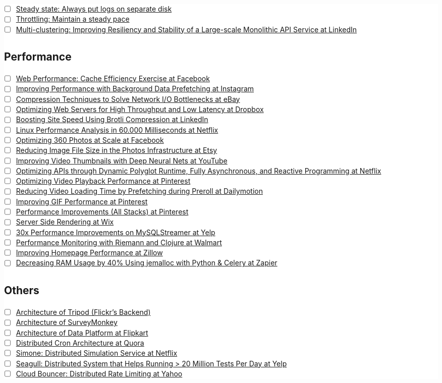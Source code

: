 - [ ] [Steady state: Always put logs on separate disk](https://docs.microsoft.com/en-us/sql/relational-databases/policy-based-management/place-data-and-log-files-on-separate-drives)
- [ ] [Throttling: Maintain a steady pace](http://www.sosp.org/2001/papers/welsh.pdf)
- [ ] [Multi-clustering: Improving Resiliency and Stability of a Large-scale Monolithic API Service at LinkedIn](https://engineering.linkedin.com/blog/2017/11/improving-resiliency-and-stability-of-a-large-scale-api)

## Performance
- [ ] [Web Performance: Cache Efficiency Exercise at Facebook](https://code.facebook.com/posts/964122680272229/web-performance-cache-efficiency-exercise/)
- [ ] [Improving Performance with Background Data Prefetching at Instagram](https://engineering.instagram.com/improving-performance-with-background-data-prefetching-b191acb39898)
- [ ] [Compression Techniques to Solve Network I/O Bottlenecks at eBay](https://www.ebayinc.com/stories/blogs/tech/how-ebays-shopping-cart-used-compression-techniques-to-solve-network-io-bottlenecks/)
- [ ] [Optimizing Web Servers for High Throughput and Low Latency at Dropbox](https://blogs.dropbox.com/tech/2017/09/optimizing-web-servers-for-high-throughput-and-low-latency/)
- [ ] [Boosting Site Speed Using Brotli Compression at LinkedIn](https://engineering.linkedin.com/blog/2017/05/boosting-site-speed-using-brotli-compression)
- [ ] [Linux Performance Analysis in 60.000 Milliseconds at Netflix](https://medium.com/netflix-techblog/linux-performance-analysis-in-60-000-milliseconds-accc10403c55)
- [ ] [Optimizing 360 Photos at Scale at Facebook](https://code.facebook.com/posts/129055711052260/optimizing-360-photos-at-scale/)
- [ ] [Reducing Image File Size in the Photos Infrastructure at Etsy](https://codeascraft.com/2017/05/30/reducing-image-file-size-at-etsy/)
- [ ] [Improving Video Thumbnails with Deep Neural Nets at YouTube](https://youtube-eng.googleblog.com/2015/10/improving-youtube-video-thumbnails-with_8.html)
- [ ] [Optimizing APIs through Dynamic Polyglot Runtime, Fully Asynchronous, and Reactive Programming at Netflix](https://medium.com/netflix-techblog/optimizing-the-netflix-api-5c9ac715cf19)
- [ ] [Optimizing Video Playback Performance at Pinterest](https://medium.com/@Pinterest_Engineering/optimizing-video-playback-performance-caf55ce310d1)
- [ ] [Reducing Video Loading Time by Prefetching during Preroll at Dailymotion](http://engineering.dailymotion.com/reducing-video-loading-time-prefetching-video-during-preroll/)
- [ ] [Improving GIF Performance at Pinterest](https://medium.com/@Pinterest_Engineering/improving-gif-performance-on-pinterest-8dad74bf92f1)
- [ ] [Performance Improvements (All Stacks) at Pinterest](https://medium.com/@Pinterest_Engineering/driving-user-growth-with-performance-improvements-cfc50dafadd7)
- [ ] [Server Side Rendering at Wix](https://www.youtube.com/watch?v=f9xI2jR71Ms)
- [ ] [30x Performance Improvements on MySQLStreamer at Yelp](https://engineeringblog.yelp.com/2018/02/making-30x-performance-improvements-on-yelps-mysqlstreamer.html)
- [ ] [Performance Monitoring with Riemann and Clojure at Walmart](https://medium.com/walmartlabs/performance-monitoring-with-riemann-and-clojure-eafc07fcd375)
- [ ] [Improving Homepage Performance at Zillow](https://www.zillow.com/engineering/improving-homepage-performance/)
- [ ] [Decreasing RAM Usage by 40% Using jemalloc with Python & Celery at Zapier](https://zapier.com/engineering/celery-python-jemalloc/)

## Others
- [ ] [Architecture of Tripod (Flickr’s Backend)](https://yahooeng.tumblr.com/post/157200523046/introducing-tripod-flickrs-backend-refactored)
- [ ] [Architecture of SurveyMonkey](https://engineering.surveymonkey.com/2016/04/09/the-architecture-behind-surveymonkey/)
- [ ] [Architecture of Data Platform at Flipkart](https://tech.flipkart.com/overview-of-flipkart-data-platform-20c6d3e9a196)
- [ ] [Distributed Cron Architecture at Quora](https://engineering.quora.com/Quoras-Distributed-Cron-Architecture)
- [ ] [Simone: Distributed Simulation Service at Netflix](https://medium.com/netflix-techblog/https-medium-com-netflix-techblog-simone-a-distributed-simulation-service-b2c85131ca1b)
- [ ] [Seagull: Distributed System that Helps Running > 20 Million Tests Per Day at Yelp](https://engineeringblog.yelp.com/2017/04/how-yelp-runs-millions-of-tests-every-day.html)
- [ ] [Cloud Bouncer: Distributed Rate Limiting at Yahoo](https://yahooeng.tumblr.com/post/111288877956/cloud-bouncer-distributed-rate-limiting-at-yahoo)